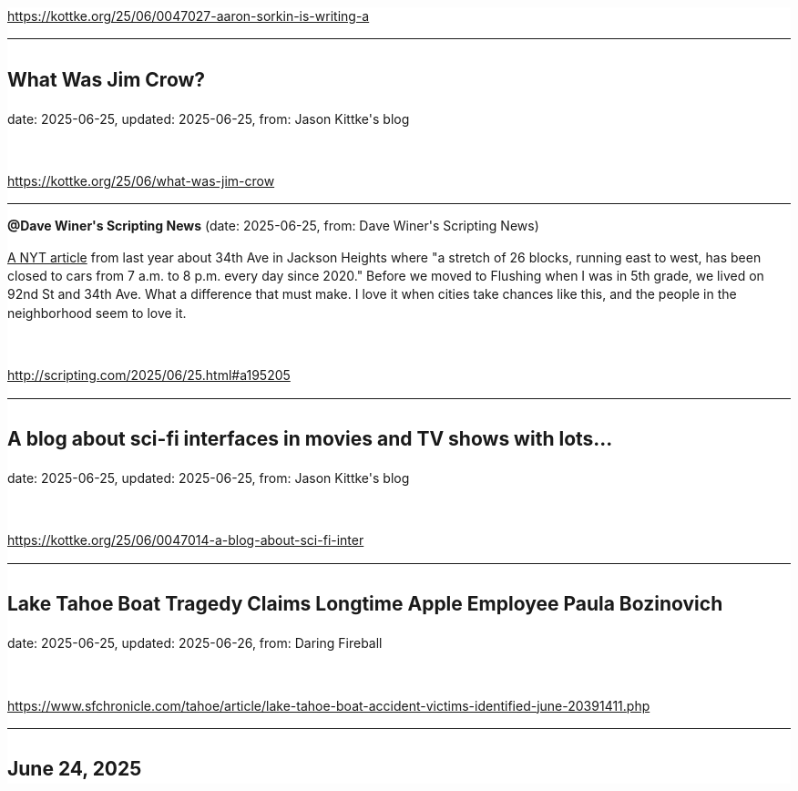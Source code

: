 <https://kottke.org/25/06/0047027-aaron-sorkin-is-writing-a>

---

##  What Was Jim Crow? 

date: 2025-06-25, updated: 2025-06-25, from: Jason Kittke's blog

 

<br> 

<https://kottke.org/25/06/what-was-jim-crow>

---

**@Dave Winer's Scripting News** (date: 2025-06-25, from: Dave Winer's Scripting News)

<a href="https://www.nytimes.com/2024/07/15/nyregion/open-streets-new-york.html?unlocked_article_code=1.Rk8.6k8C.M00iQWY-xxEV&smid=url-share">A NYT article</a> from last year about 34th Ave in Jackson Heights where "a stretch of 26 blocks, running east to west, has been closed to cars from 7 a.m. to 8 p.m. every day since 2020." Before we moved to Flushing when I was in 5th grade, we lived on 92nd St and 34th Ave. What a difference that must make. I love it when cities take chances like this, and the people in the neighborhood seem to love it. 

<br> 

<http://scripting.com/2025/06/25.html#a195205>

---

##  A blog about sci-fi interfaces in movies and TV shows with lots... 

date: 2025-06-25, updated: 2025-06-25, from: Jason Kittke's blog

 

<br> 

<https://kottke.org/25/06/0047014-a-blog-about-sci-fi-inter>

---

## Lake Tahoe Boat Tragedy Claims Longtime Apple Employee Paula Bozinovich

date: 2025-06-25, updated: 2025-06-26, from: Daring Fireball

 

<br> 

<https://www.sfchronicle.com/tahoe/article/lake-tahoe-boat-accident-victims-identified-june-20391411.php>

---

## June 24, 2025
